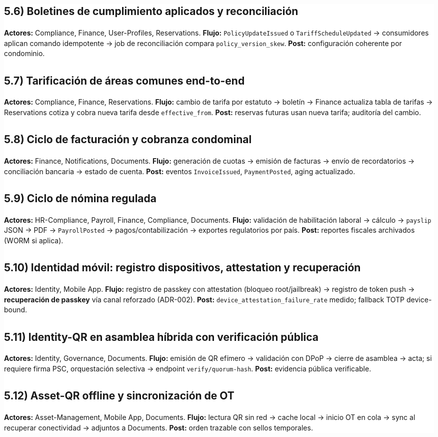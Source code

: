 ## 5.6) Boletines de cumplimiento aplicados y reconciliación

**Actores:** Compliance, Finance, User-Profiles, Reservations.
**Flujo:** `PolicyUpdateIssued` o `TariffScheduleUpdated` → consumidores aplican comando idempotente → job de reconciliación compara `policy_version_skew`.
**Post:** configuración coherente por condominio.

## 5.7) Tarificación de áreas comunes end-to-end

**Actores:** Compliance, Finance, Reservations.
**Flujo:** cambio de tarifa por estatuto → boletín → Finance actualiza tabla de tarifas → Reservations cotiza y cobra nueva tarifa desde `effective_from`.
**Post:** reservas futuras usan nueva tarifa; auditoría del cambio.

## 5.8) Ciclo de facturación y cobranza condominal

**Actores:** Finance, Notifications, Documents.
**Flujo:** generación de cuotas → emisión de facturas → envío de recordatorios → conciliación bancaria → estado de cuenta.
**Post:** eventos `InvoiceIssued`, `PaymentPosted`, aging actualizado.

## 5.9) Ciclo de nómina regulada

**Actores:** HR-Compliance, Payroll, Finance, Compliance, Documents.
**Flujo:** validación de habilitación laboral → cálculo → `payslip` JSON → PDF → `PayrollPosted` → pagos/contabilización → exportes regulatorios por país.
**Post:** reportes fiscales archivados (WORM si aplica).

## 5.10) Identidad móvil: registro dispositivos, attestation y recuperación

**Actores:** Identity, Mobile App.
**Flujo:** registro de passkey con attestation (bloqueo root/jailbreak) → registro de token push → **recuperación de passkey** vía canal reforzado (ADR-002).
**Post:** `device_attestation_failure_rate` medido; fallback TOTP device-bound.

## 5.11) Identity-QR en asamblea híbrida con verificación pública

**Actores:** Identity, Governance, Documents.
**Flujo:** emisión de QR efímero → validación con DPoP → cierre de asamblea → acta; si requiere firma PSC, orquestación selectiva → endpoint `verify/quorum-hash`.
**Post:** evidencia pública verificable.

## 5.12) Asset-QR offline y sincronización de OT

**Actores:** Asset-Management, Mobile App, Documents.
**Flujo:** lectura QR sin red → cache local → inicio OT en cola → sync al recuperar conectividad → adjuntos a Documents.
**Post:** orden trazable con sellos temporales.

